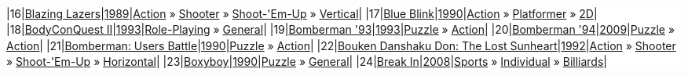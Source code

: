 |16|<a href="https://gamefaqs.gamespot.com/tg16/588902-blazing-lazers" target="_blank" rel="noopener noreferrer">Blazing Lazers</a>|<a href="https://gamefaqs.gamespot.com/tg16/588902-blazing-lazers/data" target="_blank" rel="noopener noreferrer">1989</a>|<a href="https://gamefaqs.gamespot.com/tg16/category/54-action" target="_blank" rel="noopener noreferrer">Action</a> &raquo; <a href="https://gamefaqs.gamespot.com/tg16/category/55-action-shooter" target="_blank" rel="noopener noreferrer">Shooter</a> &raquo; <a href="https://gamefaqs.gamespot.com/tg16/category/313-action-shooter-shoot-em-up" target="_blank" rel="noopener noreferrer">Shoot-&#039;Em-Up</a> &raquo; <a href="https://gamefaqs.gamespot.com/tg16/category/83-action-shooter-shoot-em-up-vertical" target="_blank" rel="noopener noreferrer">Vertical</a>|
|17|<a href="https://gamefaqs.gamespot.com/tg16/588904-blue-blink" target="_blank" rel="noopener noreferrer">Blue Blink</a>|<a href="https://gamefaqs.gamespot.com/tg16/588904-blue-blink/data" target="_blank" rel="noopener noreferrer">1990</a>|<a href="https://gamefaqs.gamespot.com/tg16/category/54-action" target="_blank" rel="noopener noreferrer">Action</a> &raquo; <a href="https://gamefaqs.gamespot.com/tg16/category/56-action-platformer" target="_blank" rel="noopener noreferrer">Platformer</a> &raquo; <a href="https://gamefaqs.gamespot.com/tg16/category/84-action-platformer-2d" target="_blank" rel="noopener noreferrer">2D</a>|
|18|<a href="https://gamefaqs.gamespot.com/tg16/588905-bodyconquest-ii" target="_blank" rel="noopener noreferrer">BodyConQuest II</a>|<a href="https://gamefaqs.gamespot.com/tg16/588905-bodyconquest-ii/data" target="_blank" rel="noopener noreferrer">1993</a>|<a href="https://gamefaqs.gamespot.com/tg16/category/48-role-playing" target="_blank" rel="noopener noreferrer">Role-Playing</a> &raquo; <a href="https://gamefaqs.gamespot.com/tg16/category/257-role-playing-general" target="_blank" rel="noopener noreferrer">General</a>|
|19|<a href="https://gamefaqs.gamespot.com/tg16/588907-bomberman-93" target="_blank" rel="noopener noreferrer">Bomberman '93</a>|<a href="https://gamefaqs.gamespot.com/tg16/588907-bomberman-93/data" target="_blank" rel="noopener noreferrer">1993</a>|<a href="https://gamefaqs.gamespot.com/tg16/category/173-puzzle" target="_blank" rel="noopener noreferrer">Puzzle</a> &raquo; <a href="https://gamefaqs.gamespot.com/tg16/category/282-puzzle-action" target="_blank" rel="noopener noreferrer">Action</a>|
|20|<a href="https://gamefaqs.gamespot.com/tg16/588908-bomberman-94" target="_blank" rel="noopener noreferrer">Bomberman '94</a>|<a href="https://gamefaqs.gamespot.com/tg16/588908-bomberman-94/data" target="_blank" rel="noopener noreferrer">2009</a>|<a href="https://gamefaqs.gamespot.com/tg16/category/173-puzzle" target="_blank" rel="noopener noreferrer">Puzzle</a> &raquo; <a href="https://gamefaqs.gamespot.com/tg16/category/282-puzzle-action" target="_blank" rel="noopener noreferrer">Action</a>|
|21|<a href="https://gamefaqs.gamespot.com/tg16/605538-bomberman-users-battle" target="_blank" rel="noopener noreferrer">Bomberman: Users Battle</a>|<a href="https://gamefaqs.gamespot.com/tg16/605538-bomberman-users-battle/data" target="_blank" rel="noopener noreferrer">1990</a>|<a href="https://gamefaqs.gamespot.com/tg16/category/173-puzzle" target="_blank" rel="noopener noreferrer">Puzzle</a> &raquo; <a href="https://gamefaqs.gamespot.com/tg16/category/282-puzzle-action" target="_blank" rel="noopener noreferrer">Action</a>|
|22|<a href="https://gamefaqs.gamespot.com/tg16/589021-bouken-danshaku-don-the-lost-sunheart" target="_blank" rel="noopener noreferrer">Bouken Danshaku Don: The Lost Sunheart</a>|<a href="https://gamefaqs.gamespot.com/tg16/589021-bouken-danshaku-don-the-lost-sunheart/data" target="_blank" rel="noopener noreferrer">1992</a>|<a href="https://gamefaqs.gamespot.com/tg16/category/54-action" target="_blank" rel="noopener noreferrer">Action</a> &raquo; <a href="https://gamefaqs.gamespot.com/tg16/category/55-action-shooter" target="_blank" rel="noopener noreferrer">Shooter</a> &raquo; <a href="https://gamefaqs.gamespot.com/tg16/category/313-action-shooter-shoot-em-up" target="_blank" rel="noopener noreferrer">Shoot-&#039;Em-Up</a> &raquo; <a href="https://gamefaqs.gamespot.com/tg16/category/185-action-shooter-shoot-em-up-horizontal" target="_blank" rel="noopener noreferrer">Horizontal</a>|
|23|<a href="https://gamefaqs.gamespot.com/tg16/579586-boxyboy" target="_blank" rel="noopener noreferrer">Boxyboy</a>|<a href="https://gamefaqs.gamespot.com/tg16/579586-boxyboy/data" target="_blank" rel="noopener noreferrer">1990</a>|<a href="https://gamefaqs.gamespot.com/tg16/category/173-puzzle" target="_blank" rel="noopener noreferrer">Puzzle</a> &raquo; <a href="https://gamefaqs.gamespot.com/tg16/category/281-puzzle-general" target="_blank" rel="noopener noreferrer">General</a>|
|24|<a href="https://gamefaqs.gamespot.com/tg16/588915-break-in" target="_blank" rel="noopener noreferrer">Break In</a>|<a href="https://gamefaqs.gamespot.com/tg16/588915-break-in/data" target="_blank" rel="noopener noreferrer">2008</a>|<a href="https://gamefaqs.gamespot.com/tg16/category/43-sports" target="_blank" rel="noopener noreferrer">Sports</a> &raquo; <a href="https://gamefaqs.gamespot.com/tg16/category/92-sports-individual" target="_blank" rel="noopener noreferrer">Individual</a> &raquo; <a href="https://gamefaqs.gamespot.com/tg16/category/112-sports-individual-billiards" target="_blank" rel="noopener noreferrer">Billiards</a>|